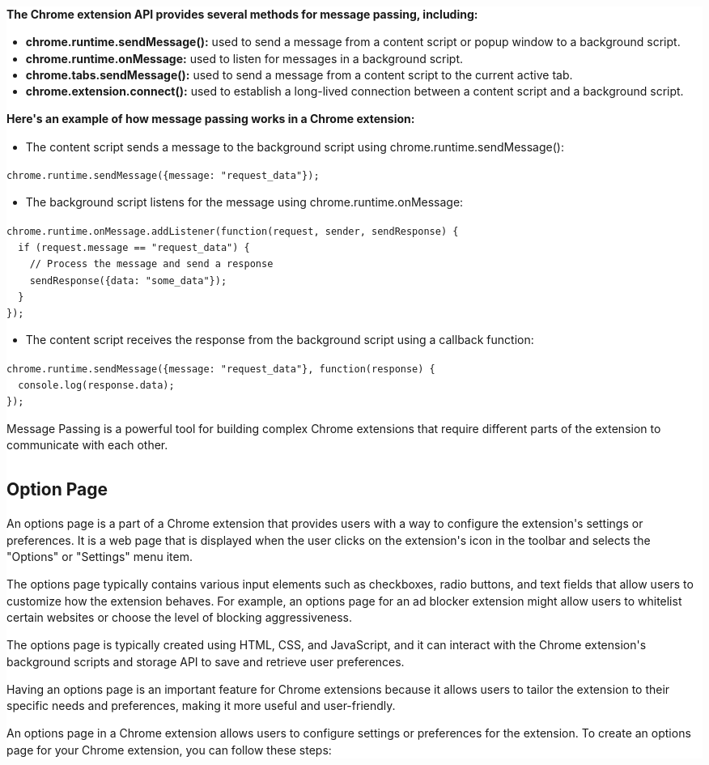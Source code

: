 **The Chrome extension API provides several methods for message passing, including:**

- **chrome.runtime.sendMessage():** used to send a message from a content script or popup window to a background script.
- **chrome.runtime.onMessage:** used to listen for messages in a background script.
- **chrome.tabs.sendMessage():** used to send a message from a content script to the current active tab.
- **chrome.extension.connect():** used to establish a long-lived connection between a content script and a background script.

**Here's an example of how message passing works in a Chrome extension:**

- The content script sends a message to the background script using chrome.runtime.sendMessage():

```JS
chrome.runtime.sendMessage({message: "request_data"});
```

- The background script listens for the message using chrome.runtime.onMessage:
```JS
chrome.runtime.onMessage.addListener(function(request, sender, sendResponse) {
  if (request.message == "request_data") {
    // Process the message and send a response
    sendResponse({data: "some_data"});
  }
});
```

- The content script receives the response from the background script using a callback function:
```JS
chrome.runtime.sendMessage({message: "request_data"}, function(response) {
  console.log(response.data);
});
```

Message Passing is a powerful tool for building complex Chrome extensions that require different parts of the extension to communicate with each other.


## Option Page

An options page is a part of a Chrome extension that provides users with a way to configure the extension's settings or preferences. It is a web page that is displayed when the user clicks on the extension's icon in the toolbar and selects the "Options" or "Settings" menu item.

The options page typically contains various input elements such as checkboxes, radio buttons, and text fields that allow users to customize how the extension behaves. For example, an options page for an ad blocker extension might allow users to whitelist certain websites or choose the level of blocking aggressiveness.

The options page is typically created using HTML, CSS, and JavaScript, and it can interact with the Chrome extension's background scripts and storage API to save and retrieve user preferences.

Having an options page is an important feature for Chrome extensions because it allows users to tailor the extension to their specific needs and preferences, making it more useful and user-friendly.

An options page in a Chrome extension allows users to configure settings or preferences for the extension. To create an options page for your Chrome extension, you can follow these steps:
